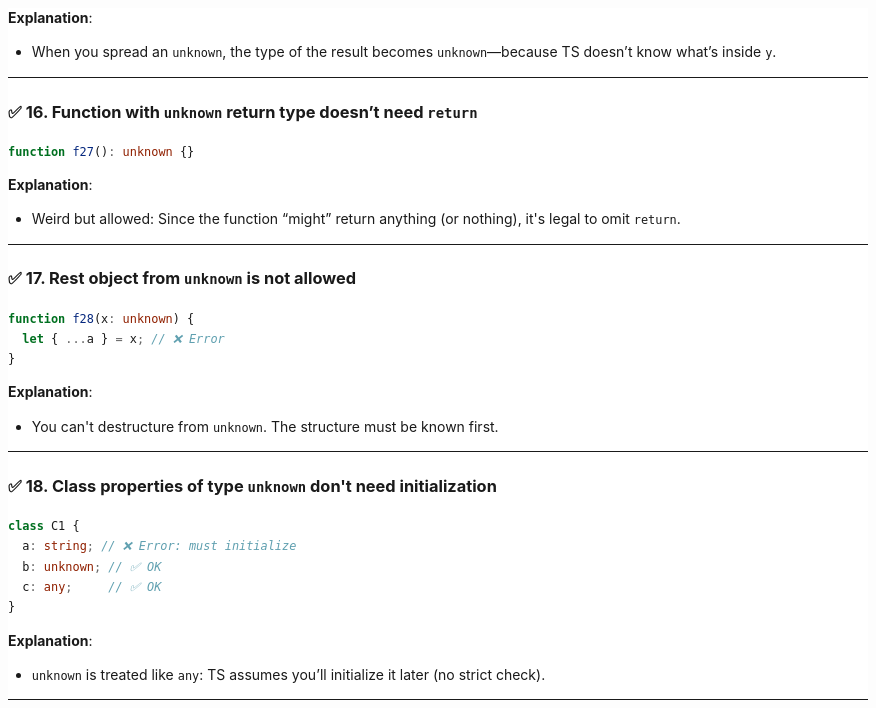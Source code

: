 **Explanation**:
- When you spread an `unknown`, the type of the result becomes `unknown`—because TS doesn’t know what’s inside `y`.

---

### ✅ **16. Function with `unknown` return type doesn’t need `return`**

```ts
function f27(): unknown {}
```

**Explanation**:
- Weird but allowed: Since the function “might” return anything (or nothing), it's legal to omit `return`.

---

### ✅ **17. Rest object from `unknown` is not allowed**

```ts
function f28(x: unknown) {
  let { ...a } = x; // ❌ Error
}
```

**Explanation**:
- You can't destructure from `unknown`. The structure must be known first.

---

### ✅ **18. Class properties of type `unknown` don't need initialization**

```ts
class C1 {
  a: string; // ❌ Error: must initialize
  b: unknown; // ✅ OK
  c: any;     // ✅ OK
}
```

**Explanation**:
- `unknown` is treated like `any`: TS assumes you’ll initialize it later (no strict check).

---
